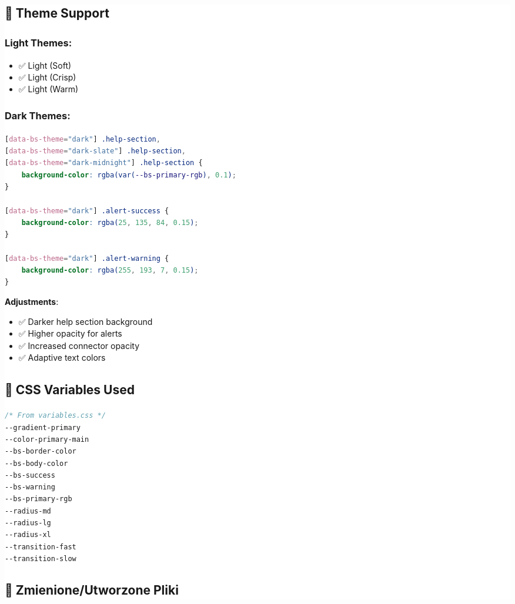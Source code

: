 ## 🌈 Theme Support

### Light Themes:
- ✅ Light (Soft)
- ✅ Light (Crisp)
- ✅ Light (Warm)

### Dark Themes:
```css
[data-bs-theme="dark"] .help-section,
[data-bs-theme="dark-slate"] .help-section,
[data-bs-theme="dark-midnight"] .help-section {
    background-color: rgba(var(--bs-primary-rgb), 0.1);
}

[data-bs-theme="dark"] .alert-success {
    background-color: rgba(25, 135, 84, 0.15);
}

[data-bs-theme="dark"] .alert-warning {
    background-color: rgba(255, 193, 7, 0.15);
}
```

**Adjustments**:
- ✅ Darker help section background
- ✅ Higher opacity for alerts
- ✅ Increased connector opacity
- ✅ Adaptive text colors

## 🔧 CSS Variables Used

```css
/* From variables.css */
--gradient-primary
--color-primary-main
--bs-border-color
--bs-body-color
--bs-success
--bs-warning
--bs-primary-rgb
--radius-md
--radius-lg
--radius-xl
--transition-fast
--transition-slow
```

## 📁 Zmienione/Utworzone Pliki
